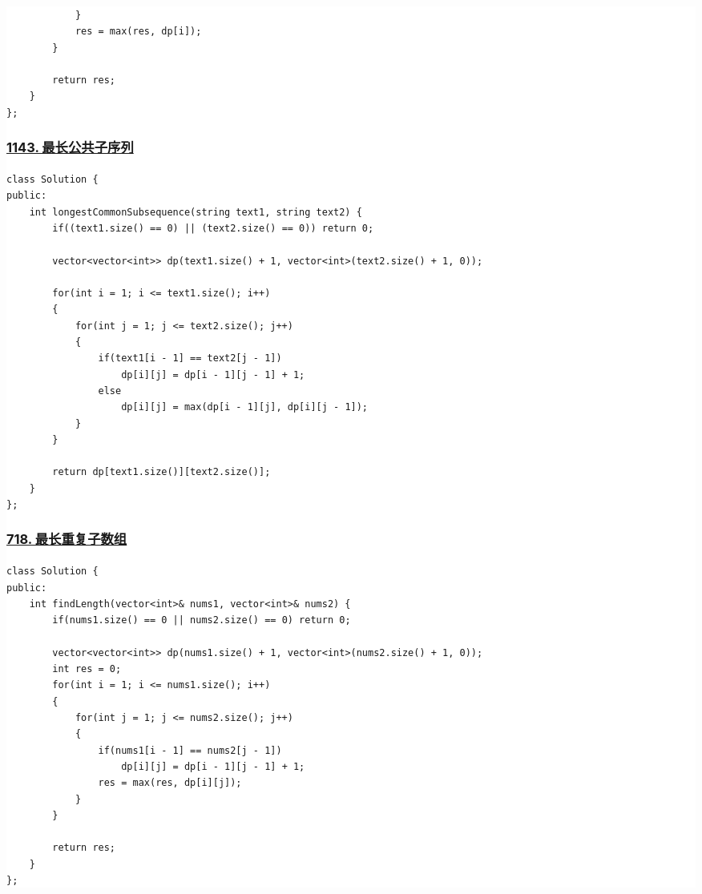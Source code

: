 ```C++{.line-numbers}
            }
            res = max(res, dp[i]);
        }

        return res;
    }
};
```

<a id="1143"></a>

### [1143. 最长公共子序列](#longest)

```C++{.line-numbers}
class Solution {
public:
    int longestCommonSubsequence(string text1, string text2) {
        if((text1.size() == 0) || (text2.size() == 0)) return 0;

        vector<vector<int>> dp(text1.size() + 1, vector<int>(text2.size() + 1, 0));

        for(int i = 1; i <= text1.size(); i++)
        {
            for(int j = 1; j <= text2.size(); j++)
            {
                if(text1[i - 1] == text2[j - 1])
                    dp[i][j] = dp[i - 1][j - 1] + 1;
                else
                    dp[i][j] = max(dp[i - 1][j], dp[i][j - 1]);
            }
        }

        return dp[text1.size()][text2.size()];
    }
};
```

<a id="718"></a>

### [718. 最长重复子数组](#longest)

```C++{.line-numbers}
class Solution {
public:
    int findLength(vector<int>& nums1, vector<int>& nums2) {
        if(nums1.size() == 0 || nums2.size() == 0) return 0;

        vector<vector<int>> dp(nums1.size() + 1, vector<int>(nums2.size() + 1, 0));
        int res = 0;
        for(int i = 1; i <= nums1.size(); i++)
        {
            for(int j = 1; j <= nums2.size(); j++)
            {
                if(nums1[i - 1] == nums2[j - 1])
                    dp[i][j] = dp[i - 1][j - 1] + 1;
                res = max(res, dp[i][j]);
            }
        }

        return res;
    }
};
```
